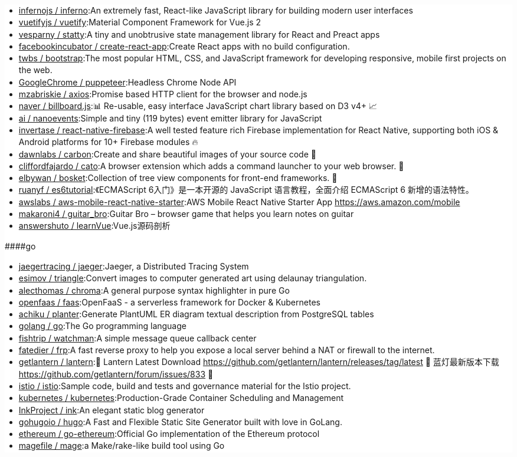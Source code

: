 * [infernojs / inferno](https://github.com/infernojs/inferno):An extremely fast, React-like JavaScript library for building modern user interfaces
* [vuetifyjs / vuetify](https://github.com/vuetifyjs/vuetify):Material Component Framework for Vue.js 2
* [vesparny / statty](https://github.com/vesparny/statty):A tiny and unobtrusive state management library for React and Preact apps
* [facebookincubator / create-react-app](https://github.com/facebookincubator/create-react-app):Create React apps with no build configuration.
* [twbs / bootstrap](https://github.com/twbs/bootstrap):The most popular HTML, CSS, and JavaScript framework for developing responsive, mobile first projects on the web.
* [GoogleChrome / puppeteer](https://github.com/GoogleChrome/puppeteer):Headless Chrome Node API
* [mzabriskie / axios](https://github.com/mzabriskie/axios):Promise based HTTP client for the browser and node.js
* [naver / billboard.js](https://github.com/naver/billboard.js):📊 Re-usable, easy interface JavaScript chart library based on D3 v4+ 📈
* [ai / nanoevents](https://github.com/ai/nanoevents):Simple and tiny (119 bytes) event emitter library for JavaScript
* [invertase / react-native-firebase](https://github.com/invertase/react-native-firebase):A well tested feature rich Firebase implementation for React Native, supporting both iOS & Android platforms for 10+ Firebase modules 🔥
* [dawnlabs / carbon](https://github.com/dawnlabs/carbon):Create and share beautiful images of your source code 🎨
* [cliffordfajardo / cato](https://github.com/cliffordfajardo/cato):A browser extension which adds a command launcher to your web browser. 🚀
* [elbywan / bosket](https://github.com/elbywan/bosket):Collection of tree view components for front-end frameworks. 🌳
* [ruanyf / es6tutorial](https://github.com/ruanyf/es6tutorial):《ECMAScript 6入门》是一本开源的 JavaScript 语言教程，全面介绍 ECMAScript 6 新增的语法特性。
* [awslabs / aws-mobile-react-native-starter](https://github.com/awslabs/aws-mobile-react-native-starter):AWS Mobile React Native Starter App https://aws.amazon.com/mobile
* [makaroni4 / guitar_bro](https://github.com/makaroni4/guitar_bro):Guitar Bro – browser game that helps you learn notes on guitar
* [answershuto / learnVue](https://github.com/answershuto/learnVue):Vue.js源码剖析

####go
* [jaegertracing / jaeger](https://github.com/jaegertracing/jaeger):Jaeger, a Distributed Tracing System
* [esimov / triangle](https://github.com/esimov/triangle):Convert images to computer generated art using delaunay triangulation.
* [alecthomas / chroma](https://github.com/alecthomas/chroma):A general purpose syntax highlighter in pure Go
* [openfaas / faas](https://github.com/openfaas/faas):OpenFaaS - a serverless framework for Docker & Kubernetes
* [achiku / planter](https://github.com/achiku/planter):Generate PlantUML ER diagram textual description from PostgreSQL tables
* [golang / go](https://github.com/golang/go):The Go programming language
* [fishtrip / watchman](https://github.com/fishtrip/watchman):A simple message queue callback center
* [fatedier / frp](https://github.com/fatedier/frp):A fast reverse proxy to help you expose a local server behind a NAT or firewall to the internet.
* [getlantern / lantern](https://github.com/getlantern/lantern):🔴 Lantern Latest Download https://github.com/getlantern/lantern/releases/tag/latest 🔴 蓝灯最新版本下载 https://github.com/getlantern/forum/issues/833 🔴
* [istio / istio](https://github.com/istio/istio):Sample code, build and tests and governance material for the Istio project.
* [kubernetes / kubernetes](https://github.com/kubernetes/kubernetes):Production-Grade Container Scheduling and Management
* [InkProject / ink](https://github.com/InkProject/ink):An elegant static blog generator
* [gohugoio / hugo](https://github.com/gohugoio/hugo):A Fast and Flexible Static Site Generator built with love in GoLang.
* [ethereum / go-ethereum](https://github.com/ethereum/go-ethereum):Official Go implementation of the Ethereum protocol
* [magefile / mage](https://github.com/magefile/mage):a Make/rake-like build tool using Go